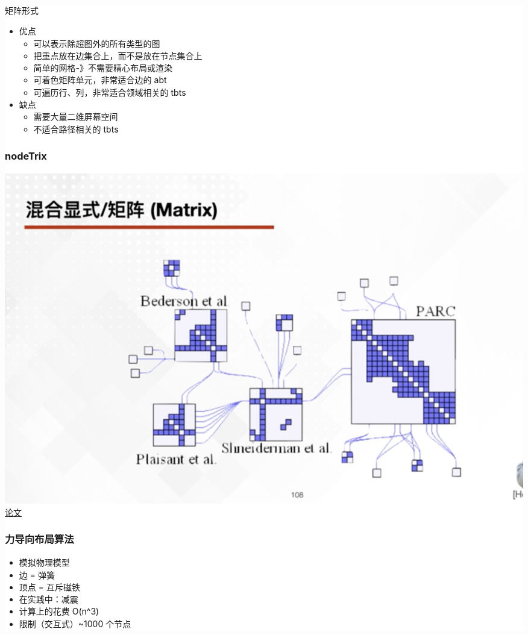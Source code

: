 矩阵形式

- 优点
  - 可以表示除超图外的所有类型的图
  - 把重点放在边集合上，而不是放在节点集合上
  - 简单的网格-》不需要精心布局或渲染
  - 可着色矩阵单元，非常适合边的 abt
  - 可遍历行、列，非常适合领域相关的 tbts
- 缺点
  - 需要大量二维屏幕空间
  - 不适合路径相关的 tbts

### nodeTrix

![图测量](/dataVisual/image/graph5.png)  
[论文](https://hal.inria.fr/file/index/docid/689983/filename/Henry-InfoVis2007.pdf)

### 力导向布局算法

- 模拟物理模型
- 边 = 弹簧
- 顶点 = 互斥磁铁
- 在实践中：减震
- 计算上的花费 O(n^3)
- 限制（交互式）~1000 个节点
